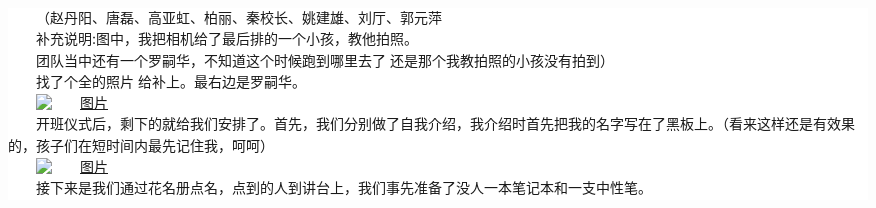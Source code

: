   
  <p style="text-indent: 21pt; margin: 0cm 0cm 0pt;">
    <span style="font-family: 宋体; mso-ascii-font-family: 'Times New Roman'; mso-hansi-font-family: 'Times New Roman';">（赵丹阳、唐磊、高亚虹、柏丽、秦校长、姚建雄、刘厅、郭元萍</span>
  </p>
  
  <p style="text-indent: 21pt; margin: 0cm 0cm 0pt;">
    <span style="font-family: 宋体; mso-ascii-font-family: 'Times New Roman'; mso-hansi-font-family: 'Times New Roman';">补充说明</span><span lang="EN-US"><span style="font-family: &amp;amp;">:</span></span><span style="font-family: 宋体; mso-ascii-font-family: 'Times New Roman'; mso-hansi-font-family: 'Times New Roman';">图中，我把相机给了最后排的一个小孩，教他拍照。</span>
  </p>
  
  <p style="text-indent: 21pt; margin: 0cm 0cm 0pt;">
    <span style="font-family: 宋体; mso-ascii-font-family: 'Times New Roman'; mso-hansi-font-family: 'Times New Roman';">团队当中还有一个罗嗣华，不知道这个时候跑到哪里去了</span><span style="font-family: &amp;amp;"> </span><span style="font-family: 宋体; mso-ascii-font-family: 'Times New Roman'; mso-hansi-font-family: 'Times New Roman';">还是那个我教拍照的小孩没有拍到）</span>
  </p>
  
  <p style="text-indent: 21pt; margin: 0cm 0cm 0pt;">
    <span style="font-family: 宋体; mso-ascii-font-family: 'Times New Roman'; mso-hansi-font-family: 'Times New Roman';">找了个全的照片</span><span style="font-family: &amp;amp;"> </span><span style="font-family: 宋体; mso-ascii-font-family: 'Times New Roman'; mso-hansi-font-family: 'Times New Roman';">给补上。最右边是罗嗣华。</span>
  </p>
  
  <p style="text-indent: 21pt; margin: 0cm 0cm 0pt;">
    <span lang="EN-US"> </span>
  </p>
  
  <p style="text-indent: 21pt; margin: 0cm 0cm 0pt;">
    <span style="font-family: 宋体; mso-ascii-font-family: 'Times New Roman'; mso-hansi-font-family: 'Times New Roman';"><a href="http://b45.photo.store.qq.com/http_imgload.cgi?/rurl4_b=2c11debae43b8b1219e113bd2e3da22f9a634d9c372a2ab211fbe9258cd4d2c84b4f8ab3fe414ac53fa308c7216842c9386fe92992d877332340e416b9e7758883c7bc633b5383509b093d2110e78587e1ca8b81&a=49&b=45" target="_blank"><img style="background: none transparent scroll repeat 0% 0%;" src="http://www.tanglei.name/wp-content/blogresources/volenteer-teaching-In-GuiZhou/1-3.JPG" alt="图片" width="552" height="414" /></a></span>
  </p>
  
  <p style="text-indent: 21pt; margin: 0cm 0cm 0pt;">
    <span style="font-family: 宋体; mso-ascii-font-family: 'Times New Roman'; mso-hansi-font-family: 'Times New Roman';">开班仪式后，剩下的就给我们安排了。首先，我们分别做了自我介绍，我介绍时首先把我的名字写在了黑板上。（看来这样还是有效果的，孩子们在短时间内最先记住我，呵呵）</span>
  </p>
  
  <p style="text-indent: 21pt; margin: 0cm 0cm 0pt;">
    <span style="font-family: 宋体; mso-ascii-font-family: 'Times New Roman'; mso-hansi-font-family: 'Times New Roman';"><a href="http://b47.photo.store.qq.com/http_imgload.cgi?/rurl4_b=2c11debae43b8b1219e113bd2e3da22fbaabb6749a87ec771522429e27291b37825c6fb479eaa9fb8c470aa6e368f5bca5b2031a6c780ff3cca358c839b2cafc02f92bc6a0198069ba87bc3c173839f8bdce6b40&a=49&b=47" target="_blank"><img style="width: 545px; background: none transparent scroll repeat 0% 0%; height: 410px;" src="http://www.tanglei.name/wp-content/blogresources/volenteer-teaching-In-GuiZhou/1-4.JPG" alt="图片" width="48" height="48" /></a></span><span lang="EN-US"> </span><span style="font-family: 宋体; mso-ascii-font-family: 'Times New Roman'; mso-hansi-font-family: 'Times New Roman';"> </span>
  </p>
  
  <p style="text-indent: 21pt; margin: 0cm 0cm 0pt;">
    <span style="font-family: 宋体; mso-ascii-font-family: 'Times New Roman'; mso-hansi-font-family: 'Times New Roman';"> </span>
  </p>
  
  <p style="text-indent: 21pt; margin: 0cm 0cm 0pt;">
    <span style="font-family: 宋体; mso-ascii-font-family: 'Times New Roman'; mso-hansi-font-family: 'Times New Roman';">接下来是我们通过花名册点名，点到的人到讲台上，我们事先准备了没人一本笔记本和一支中性笔。</span>
  </p>
  
